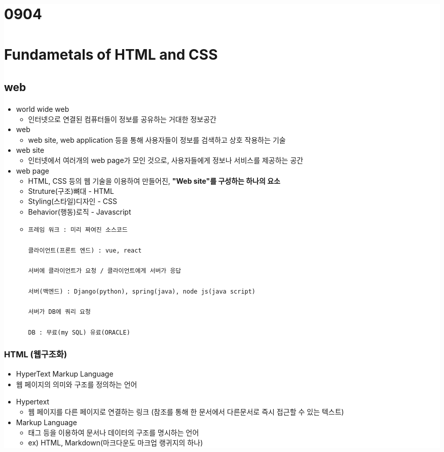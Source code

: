 # 0904
# Fundametals of HTML and CSS
## web
+ world wide web 
  + 인터넷으로 연결된 컴퓨터들이 정보를 공유하는 거대한 정보공간
+ web
  + web site, web application 등을 통해 사용자들이 정보를 검색하고 상호 작용하는 기술
+ web site
  + 인터넷에서 여러개의 web page가 모인 것으로, 사용자들에게 정보나 서비스를 제공하는 공간
+ web page
  + HTML, CSS 등의 웹 기술을 이용하여 만들어진, **"Web site"를 구성하는 하나의 요소**
  + Struture(구조)뼈대  - HTML 
  + Styling(스타일)디자인  - CSS 
  + Behavior(행동)로직  -  Javascript 
  + ```
    프레임 워크 : 미리 짜여진 소스코드

    클라이언트(프론트 엔드) : vue, react 

    서버에 클라이언트가 요청 / 클라이언트에게 서버가 응답

    서버(백엔드) : Django(python), spring(java), node js(java script)

    서버가 DB에 쿼리 요청

    DB : 무료(my SQL) 유료(ORACLE)
    ```
### HTML (웹구조화)
* HyperText Markup Language
* 웹 페이지의 의미와 구조를 정의하는 언어
+ Hypertext
  + 웹 페이지를 다른 페이지로 연결하는 링크 (참조를 통해 한 문서에서 다른문서로 즉시 접근할 수 있는 텍스트)
+ Markup Language
  + 태그 등을 이용하여 문서나 데이터의 구조를 명시하는 언어
  + ex) HTML, Markdown(마크다운도 마크업 랭귀지의 하나)
